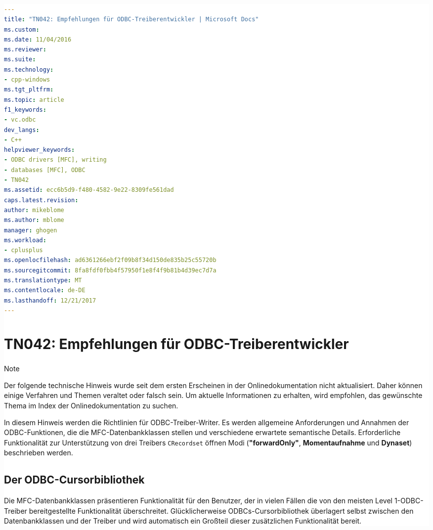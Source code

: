 ```yaml
---
title: "TN042: Empfehlungen für ODBC-Treiberentwickler | Microsoft Docs"
ms.custom: 
ms.date: 11/04/2016
ms.reviewer: 
ms.suite: 
ms.technology:
- cpp-windows
ms.tgt_pltfrm: 
ms.topic: article
f1_keywords:
- vc.odbc
dev_langs:
- C++
helpviewer_keywords:
- ODBC drivers [MFC], writing
- databases [MFC], ODBC
- TN042
ms.assetid: ecc6b5d9-f480-4582-9e22-8309fe561dad
caps.latest.revision: 
author: mikeblome
ms.author: mblome
manager: ghogen
ms.workload:
- cplusplus
ms.openlocfilehash: ad6361266ebf2f09b8f34d150de835b25c55720b
ms.sourcegitcommit: 8fa8fdf0fbb4f57950f1e8f4f9b81b4d39ec7d7a
ms.translationtype: MT
ms.contentlocale: de-DE
ms.lasthandoff: 12/21/2017
---
```

# <a name="tn042-odbc-driver-developer-recommendations"></a>TN042: Empfehlungen für ODBC-Treiberentwickler
> [!NOTE]
>  Der folgende technische Hinweis wurde seit dem ersten Erscheinen in der Onlinedokumentation nicht aktualisiert. Daher können einige Verfahren und Themen veraltet oder falsch sein. Um aktuelle Informationen zu erhalten, wird empfohlen, das gewünschte Thema im Index der Onlinedokumentation zu suchen.  
  
 In diesem Hinweis werden die Richtlinien für ODBC-Treiber-Writer. Es werden allgemeine Anforderungen und Annahmen der ODBC-Funktionen, die die MFC-Datenbankklassen stellen und verschiedene erwartete semantische Details. Erforderliche Funktionalität zur Unterstützung von drei Treibers `CRecordset` öffnen Modi (**"forwardOnly"**, **Momentaufnahme** und **Dynaset**) beschrieben werden.  
  
## <a name="odbcs-cursor-library"></a>Der ODBC-Cursorbibliothek  
 Die MFC-Datenbankklassen präsentieren Funktionalität für den Benutzer, der in vielen Fällen die von den meisten Level 1-ODBC-Treiber bereitgestellte Funktionalität überschreitet. Glücklicherweise ODBCs-Cursorbibliothek überlagert selbst zwischen den Datenbankklassen und der Treiber und wird automatisch ein Großteil dieser zusätzlichen Funktionalität bereit.  
  
